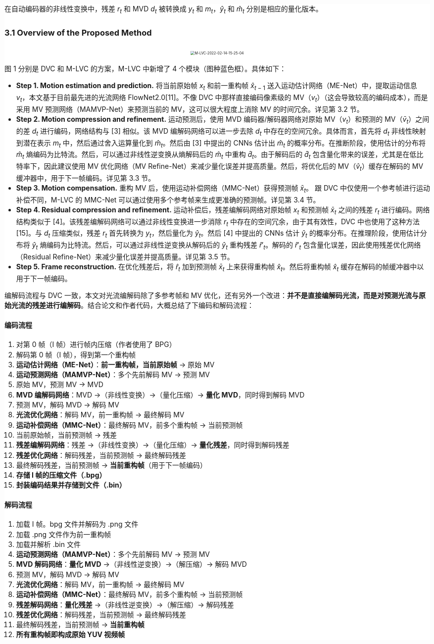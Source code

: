 在自动编码器的非线性变换中，残差 $r_t$ 和 MVD $d_t$ 被转换成 $y_t$ 和 $m_t$，$\hat{y}_t$ 和 $\hat{m}_t$ 分别是相应的量化版本。

### 3.1 Overview of the Proposed Method

<div align=center><img src="https://lhondong-pic.oss-cn-shenzhen.aliyuncs.com/img/assets/M-LVC-2022-02-14-15-25-04.png" alt="M-LVC-2022-02-14-15-25-04" style="zoom:50%;" /></div>

图 1 分别是 DVC 和 M-LVC 的方案，M-LVC 中新增了 4 个模块（图种蓝色框）。具体如下：

- **Step 1. Motion estimation and prediction.** 将当前原始帧 $x_t$ 和前一重构帧 $\hat{x}_{t-1}$ 送入运动估计网络（ME-Net）中，提取运动信息 $v_t$，本文基于目前最先进的光流网络 FlowNet2.0[11]。不像 DVC 中那样直接编码像素级的 MV（$v_t$）（这会导致较高的编码成本），而是采用 MV 预测网络（MAMVP-Net）来预测当前的 MV，这可以很大程度上消除 MV 的时间冗余。详见第 3.2 节。
- **Step 2. Motion compression and refinement.** 运动预测后，使用 MVD 编码器/解码器网络对原始 MV（$v_t$）和预测的 MV（$\bar{v}_t$）之间的差 $d_t$ 进行编码，网络结构与 [3] 相似。该 MVD 编解码网络可以进一步去除 $d_t$ 中存在的空间冗余。具体而言，首先将 $d_t$ 非线性映射到潜在表示 $m_t$ 中，然后通过舍入运算量化到 $\hat{m}_t$。然后由 [3] 中提出的 CNNs 估计出 $\hat{m}_t$ 的概率分布。在推断阶段，使用估计的分布将 $\hat{m}_t$ 熵编码为比特流。然后，可以通过非线性逆变换从熵解码后的 $\hat{m}_t$ 中重构 $\hat{d}_t$。由于解码后的 $\hat{d}_t$ 包含量化带来的误差，尤其是在低比特率下，因此建议使用 MV 优化网络（MV Refine-Net）来减少量化误差并提高质量。然后，将优化后的 MV（$\hat{v}_t$）缓存在解码的 MV 缓冲器中，用于下一帧编码。详见第 3.3 节。
- **Step 3. Motion compensation.** 重构 MV 后，使用运动补偿网络（MMC-Net）获得预测帧 $\bar{x}_t$。 跟 DVC 中仅使用一个参考帧进行运动补偿不同，M-LVC 的 MMC-Net 可以通过使用多个参考帧来生成更准确的预测帧。详见第 3.4 节。
- **Step 4. Residual compression and refinement.** 运动补偿后，残差编解码网络对原始帧 $x_t$ 和预测帧 $\bar{x}_t$ 之间的残差 $r_t$ 进行编码。网络结构类似于 [4]。该残差编解码网络可以通过非线性变换进一步消除 $r_t$ 中存在的空间冗余，由于其有效性，DVC 中也使用了这种方法 [15]。与 $d_t$ 压缩类似，残差 $r_t$ 首先转换为 $y_t$，然后量化为 $\hat{y}_t$。然后 [4] 中提出的 CNNs 估计 $\hat{y}_t$ 的概率分布。在推理阶段，使用估计分布将 $\hat{y}_t$ 熵编码为比特流。然后，可以通过非线性逆变换从解码后的 $\hat{y}_t$ 重构残差 $\hat{r}'_t$。解码的 $\hat{r}'_t$ 包含量化误差，因此使用残差优化网络（Residual Refine-Net）来减少量化误差并提高质量。详见第 3.5 节。
- **Step 5. Frame reconstruction.** 在优化残差后，将 $\hat{r}_t$ 加到预测帧 $\bar{x}_t$ 上来获得重构帧 $\hat{x}_t$。然后将重构帧 $\hat{x}_t$ 缓存在解码的帧缓冲器中以用于下一帧编码。

编解码流程与 DVC 一致，本文对光流编解码除了多参考帧和 MV 优化，还有另外一个改进：**并不是直接编解码光流，而是对预测光流与原始光流的残差进行编解码**。结合论文和作者代码，大概总结了下编码和解码流程：

#### 编码流程

1. 对第 0 帧（I 帧）进行帧内压缩（作者使用了 BPG）
2. 解码第 0 帧（I 帧），得到第一个重构帧
3. **运动估计网络（ME-Net）**：**前一重构帧，当前原始帧** -> 原始 MV
4. **运动预测网络（MAMVP-Net）**：多个先前解码 MV -> 预测 MV
5. 原始 MV，预测 MV -> MVD
6. **MVD 编解码网络**：MVD ->（非线性变换）->（量化压缩）-> **量化 MVD**，同时得到解码 MVD
7. 预测 MV，解码 MVD -> 解码 MV
8. **光流优化网络**：解码 MV，前一重构帧 -> 最终解码 MV
9.  **运动补偿网络（MMC-Net）**：最终解码 MV，前多个重构帧 -> 当前预测帧
10. 当前原始帧，当前预测帧 -> 残差
11. **残差编解码网络**：残差 ->（非线性变换）->（量化压缩）-> **量化残差**，同时得到解码残差
12.  **残差优化网络**：解码残差，当前预测帧 -> 最终解码残差
13.  最终解码残差，当前预测帧 -> **当前重构帧**（用于下一帧编码）
14.  **存储 I 帧的压缩文件（.bpg）**
15.  **封装编码结果并存储到文件（.bin）**

#### 解码流程

1. 加载 I 帧。bpg 文件并解码为 .png 文件
2. 加载 .png 文件作为前一重构帧
3. 加载并解析 .bin 文件
4. **运动预测网络（MAMVP-Net）**：多个先前解码 MV -> 预测 MV
5. **MVD 解码网络**：**量化 MVD** ->（非线性逆变换）->（解压缩）-> 解码 MVD
6. 预测 MV，解码 MVD -> 解码 MV
7. **光流优化网络**：解码 MV，前一重构帧 -> 最终解码 MV
8. **运动补偿网络（MMC-Net）**：最终解码 MV，前多个重构帧 -> 当前预测帧
9. **残差解码网络**：**量化残差** ->（非线性逆变换）->（解压缩）-> 解码残差
10. **残差优化网络**：解码残差，当前预测帧 -> 最终解码残差
11. 最终解码残差，当前预测帧 -> **当前重构帧**
12. **所有重构帧即构成原始 YUV 视频帧**
